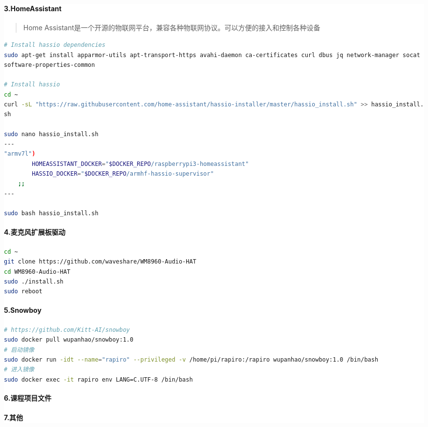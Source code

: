 #### 3.HomeAssistant

>Home Assistant是一个开源的物联网平台，兼容各种物联网协议。可以方便的接入和控制各种设备

```bash
# Install hassio dependencies
sudo apt-get install apparmor-utils apt-transport-https avahi-daemon ca-certificates curl dbus jq network-manager socat software-properties-common

# Install hassio
cd ~
curl -sL "https://raw.githubusercontent.com/home-assistant/hassio-installer/master/hassio_install.sh" >> hassio_install.sh

sudo nano hassio_install.sh
---
"armv7l")
        HOMEASSISTANT_DOCKER="$DOCKER_REPO/raspberrypi3-homeassistant"
        HASSIO_DOCKER="$DOCKER_REPO/armhf-hassio-supervisor"
    ;;
---

sudo bash hassio_install.sh
```

#### 4.麦克风扩展板驱动

```bash
cd ~
git clone https://github.com/waveshare/WM8960-Audio-HAT
cd WM8960-Audio-HAT
sudo ./install.sh
sudo reboot
```

#### 5.Snowboy

```bash
# https://github.com/Kitt-AI/snowboy
sudo docker pull wupanhao/snowboy:1.0
# 启动镜像
sudo docker run -idt --name="rapiro" --privileged -v /home/pi/rapiro:/rapiro wupanhao/snowboy:1.0 /bin/bash
# 进入镜像
sudo docker exec -it rapiro env LANG=C.UTF-8 /bin/bash
```

#### 6.课程项目文件

#### 7.其他
